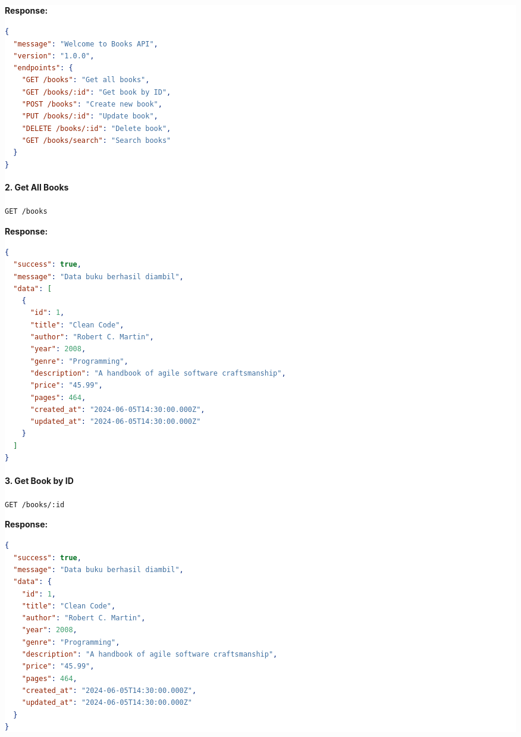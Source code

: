 **Response:**
```json
{
  "message": "Welcome to Books API",
  "version": "1.0.0",
  "endpoints": {
    "GET /books": "Get all books",
    "GET /books/:id": "Get book by ID",
    "POST /books": "Create new book",
    "PUT /books/:id": "Update book",
    "DELETE /books/:id": "Delete book",
    "GET /books/search": "Search books"
  }
}
```

#### **2. Get All Books**
```http
GET /books
```

**Response:**
```json
{
  "success": true,
  "message": "Data buku berhasil diambil",
  "data": [
    {
      "id": 1,
      "title": "Clean Code",
      "author": "Robert C. Martin",
      "year": 2008,
      "genre": "Programming",
      "description": "A handbook of agile software craftsmanship",
      "price": "45.99",
      "pages": 464,
      "created_at": "2024-06-05T14:30:00.000Z",
      "updated_at": "2024-06-05T14:30:00.000Z"
    }
  ]
}
```

#### **3. Get Book by ID**
```http
GET /books/:id
```

**Response:**
```json
{
  "success": true,
  "message": "Data buku berhasil diambil",
  "data": {
    "id": 1,
    "title": "Clean Code",
    "author": "Robert C. Martin",
    "year": 2008,
    "genre": "Programming",
    "description": "A handbook of agile software craftsmanship",
    "price": "45.99",
    "pages": 464,
    "created_at": "2024-06-05T14:30:00.000Z",
    "updated_at": "2024-06-05T14:30:00.000Z"
  }
}
```